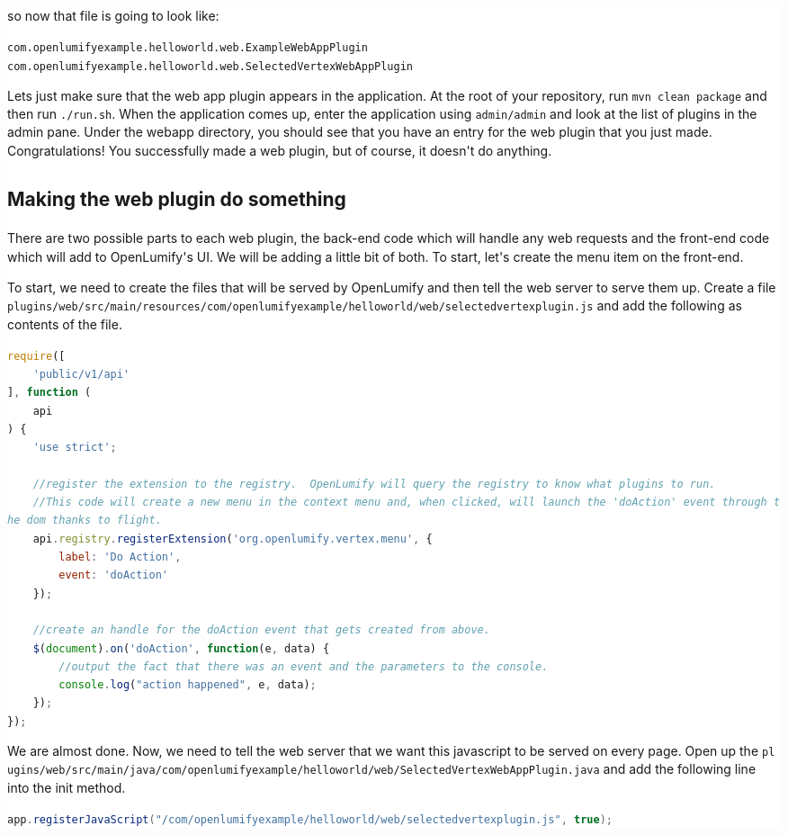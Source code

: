 so now that file is going to look like:

```properties
com.openlumifyexample.helloworld.web.ExampleWebAppPlugin
com.openlumifyexample.helloworld.web.SelectedVertexWebAppPlugin
```

Lets just make sure that the web app plugin appears in the application.  At the root of your repository, run ```mvn clean package``` and then run ```./run.sh```.  When the application comes up, enter the application using `admin/admin` and look at the list of plugins in the admin pane.  Under the webapp directory, you should see that you have an entry for the web plugin that you just made.  Congratulations!  You successfully made a web plugin, but of course, it doesn't do anything.

## Making the web plugin do something

There are two possible parts to each web plugin, the back-end code which will handle any web requests and the front-end code which will add to OpenLumify's UI.  We will be adding a little bit of both.  To start, let's create the menu item on the front-end.

To start, we need to create the files that will be served by OpenLumify and then tell the web server to serve them up.  Create a file ```plugins/web/src/main/resources/com/openlumifyexample/helloworld/web/selectedvertexplugin.js``` and add the following as contents of the file.

```javascript
require([
    'public/v1/api'
], function (
    api
) {
    'use strict';

    //register the extension to the registry.  OpenLumify will query the registry to know what plugins to run.
    //This code will create a new menu in the context menu and, when clicked, will launch the 'doAction' event through the dom thanks to flight.
    api.registry.registerExtension('org.openlumify.vertex.menu', {
        label: 'Do Action',
        event: 'doAction'
    });

    //create an handle for the doAction event that gets created from above.
    $(document).on('doAction', function(e, data) {
        //output the fact that there was an event and the parameters to the console.
        console.log("action happened", e, data);
    });
});
```

We are almost done.  Now, we need to tell the web server that we want this javascript to be served on every page.  Open up the ```plugins/web/src/main/java/com/openlumifyexample/helloworld/web/SelectedVertexWebAppPlugin.java``` and add the following line into the init method.

```java
app.registerJavaScript("/com/openlumifyexample/helloworld/web/selectedvertexplugin.js", true);
```
